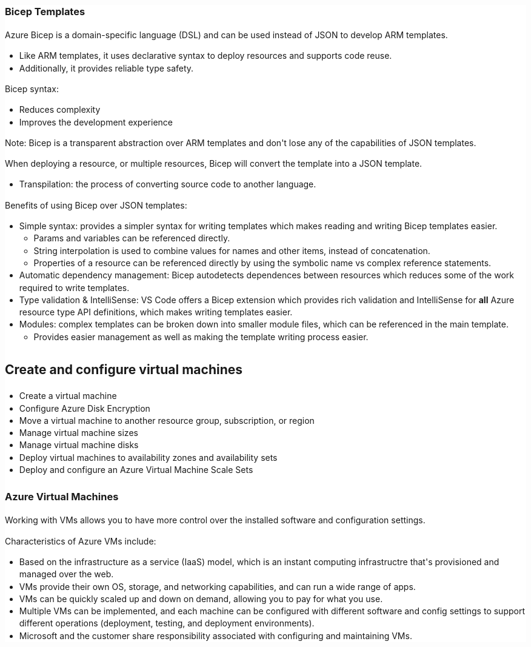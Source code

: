 ### Bicep Templates

Azure Bicep is a domain-specific language (DSL) and can be used instead of JSON to develop ARM templates.
- Like ARM templates, it uses declarative syntax to deploy resources and supports code reuse.
- Additionally, it provides reliable type safety.

Bicep syntax:
- Reduces complexity
- Improves the development experience

Note: Bicep is a transparent abstraction over ARM templates and don't lose any of the capabilities of JSON templates.

When deploying a resource, or multiple resources, Bicep will convert the template into a JSON template.
- Transpilation: the process of converting source code to another language.

Benefits of using Bicep over JSON templates:
- Simple syntax: provides a simpler syntax for writing templates which makes reading and writing Bicep templates easier.
  - Params and variables can be referenced directly.
  - String interpolation is used to combine values for names and other items, instead of concatenation.
  - Properties of a resource can be referenced directly by using the symbolic name vs complex reference statements.
- Automatic dependency management: Bicep autodetects dependences between resources which reduces some of the work required to write templates.
- Type validation & IntelliSense: VS Code offers a Bicep extension which provides rich validation and IntelliSense for **all** Azure resource type API definitions, which makes writing templates easier.
- Modules: complex templates can be broken down into smaller module files, which can be referenced in the main template.
  - Provides easier management as well as making the template writing process easier.


## Create and configure virtual machines

- Create a virtual machine
- Configure Azure Disk Encryption
- Move a virtual machine to another resource group, subscription, or region
- Manage virtual machine sizes
- Manage virtual machine disks
- Deploy virtual machines to availability zones and availability sets
- Deploy and configure an Azure Virtual Machine Scale Sets



### Azure Virtual Machines

Working with VMs allows you to have more control over the installed software and configuration settings. 

Characteristics of Azure VMs include:
- Based on the infrastructure as a service (IaaS) model, which is an instant computing infrastructre that's provisioned and managed over the web.
- VMs provide their own OS, storage, and networking capabilities, and can run a wide range of apps.
- VMs can be quickly scaled up and down on demand, allowing you to pay for what you use.
- Multiple VMs can be implemented, and each machine can be configured with different software and config settings to support different operations (deployment, testing, and deployment environments).
- Microsoft and the customer share responsibility associated with configuring and maintaining VMs.
